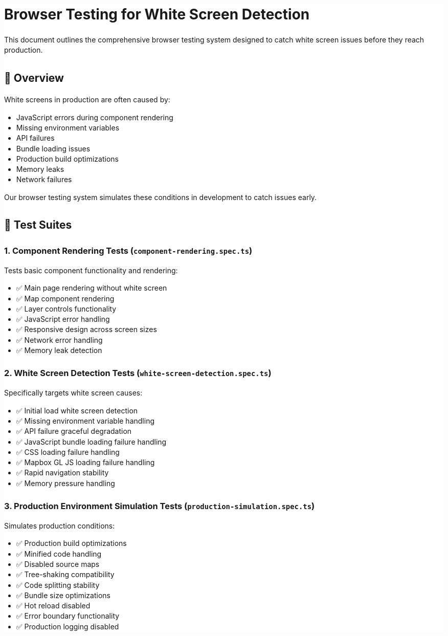 # Browser Testing for White Screen Detection

This document outlines the comprehensive browser testing system designed to catch white screen issues before they reach production.

## 🎯 Overview

White screens in production are often caused by:
- JavaScript errors during component rendering
- Missing environment variables
- API failures
- Bundle loading issues
- Production build optimizations
- Memory leaks
- Network failures

Our browser testing system simulates these conditions in development to catch issues early.

## 🧪 Test Suites

### 1. **Component Rendering Tests** (`component-rendering.spec.ts`)
Tests basic component functionality and rendering:
- ✅ Main page rendering without white screen
- ✅ Map component rendering
- ✅ Layer controls functionality
- ✅ JavaScript error handling
- ✅ Responsive design across screen sizes
- ✅ Network error handling
- ✅ Memory leak detection

### 2. **White Screen Detection Tests** (`white-screen-detection.spec.ts`)
Specifically targets white screen causes:
- ✅ Initial load white screen detection
- ✅ Missing environment variable handling
- ✅ API failure graceful degradation
- ✅ JavaScript bundle loading failure handling
- ✅ CSS loading failure handling
- ✅ Mapbox GL JS loading failure handling
- ✅ Rapid navigation stability
- ✅ Memory pressure handling

### 3. **Production Environment Simulation Tests** (`production-simulation.spec.ts`)
Simulates production conditions:
- ✅ Production build optimizations
- ✅ Minified code handling
- ✅ Disabled source maps
- ✅ Tree-shaking compatibility
- ✅ Code splitting stability
- ✅ Bundle size optimizations
- ✅ Hot reload disabled
- ✅ Error boundary functionality
- ✅ Production logging disabled
